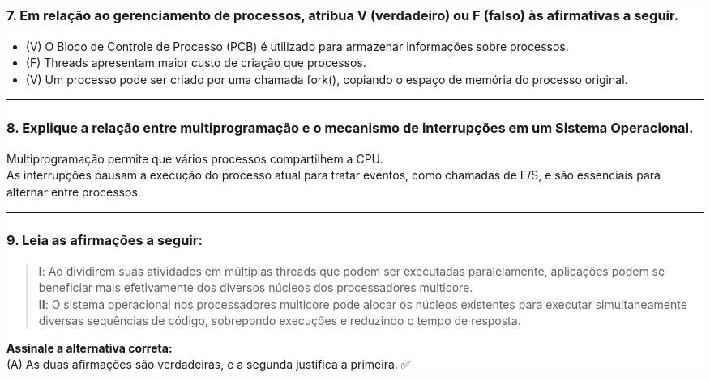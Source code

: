 
### **7. Em relação ao gerenciamento de processos, atribua V (verdadeiro) ou F (falso) às afirmativas a seguir.**

- (V) O Bloco de Controle de Processo (PCB) é utilizado para armazenar informações sobre processos.  
- (F) Threads apresentam maior custo de criação que processos.  
- (V) Um processo pode ser criado por uma chamada fork(), copiando o espaço de memória do processo original.

---

### **8. Explique a relação entre multiprogramação e o mecanismo de interrupções em um Sistema Operacional.**

Multiprogramação permite que vários processos compartilhem a CPU.  
As interrupções pausam a execução do processo atual para tratar eventos, como chamadas de E/S, e são essenciais para alternar entre processos.

---

### **9. Leia as afirmações a seguir:**

> **I**: Ao dividirem suas atividades em múltiplas threads que podem ser executadas paralelamente, aplicações podem se beneficiar mais efetivamente dos diversos núcleos dos processadores multicore.  
> **II**: O sistema operacional nos processadores multicore pode alocar os núcleos existentes para executar simultaneamente diversas sequências de código, sobrepondo execuções e reduzindo o tempo de resposta.

**Assinale a alternativa correta:**  
(A) As duas afirmações são verdadeiras, e a segunda justifica a primeira. ✅
